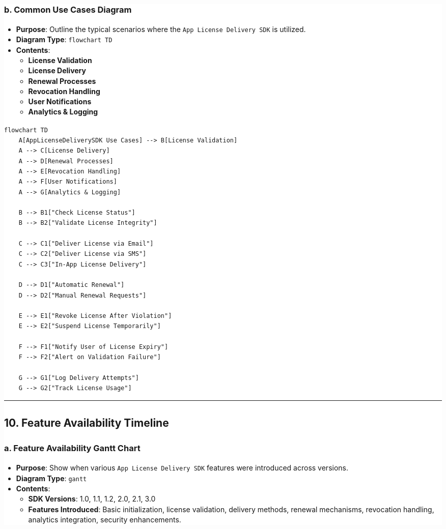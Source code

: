 ### **b. Common Use Cases Diagram**
- **Purpose**: Outline the typical scenarios where the `App License Delivery SDK` is utilized.
- **Diagram Type**: `flowchart TD`
- **Contents**:
  - **License Validation**
  - **License Delivery**
  - **Renewal Processes**
  - **Revocation Handling**
  - **User Notifications**
  - **Analytics & Logging**

```mermaid
flowchart TD
    A[AppLicenseDeliverySDK Use Cases] --> B[License Validation]
    A --> C[License Delivery]
    A --> D[Renewal Processes]
    A --> E[Revocation Handling]
    A --> F[User Notifications]
    A --> G[Analytics & Logging]

    B --> B1["Check License Status"]
    B --> B2["Validate License Integrity"]

    C --> C1["Deliver License via Email"]
    C --> C2["Deliver License via SMS"]
    C --> C3["In-App License Delivery"]

    D --> D1["Automatic Renewal"]
    D --> D2["Manual Renewal Requests"]

    E --> E1["Revoke License After Violation"]
    E --> E2["Suspend License Temporarily"]

    F --> F1["Notify User of License Expiry"]
    F --> F2["Alert on Validation Failure"]

    G --> G1["Log Delivery Attempts"]
    G --> G2["Track License Usage"]
```

---

## **10. Feature Availability Timeline**

### **a. Feature Availability Gantt Chart**
- **Purpose**: Show when various `App License Delivery SDK` features were introduced across versions.
- **Diagram Type**: `gantt`
- **Contents**:
  - **SDK Versions**: 1.0, 1.1, 1.2, 2.0, 2.1, 3.0
  - **Features Introduced**: Basic initialization, license validation, delivery methods, renewal mechanisms, revocation handling, analytics integration, security enhancements.
